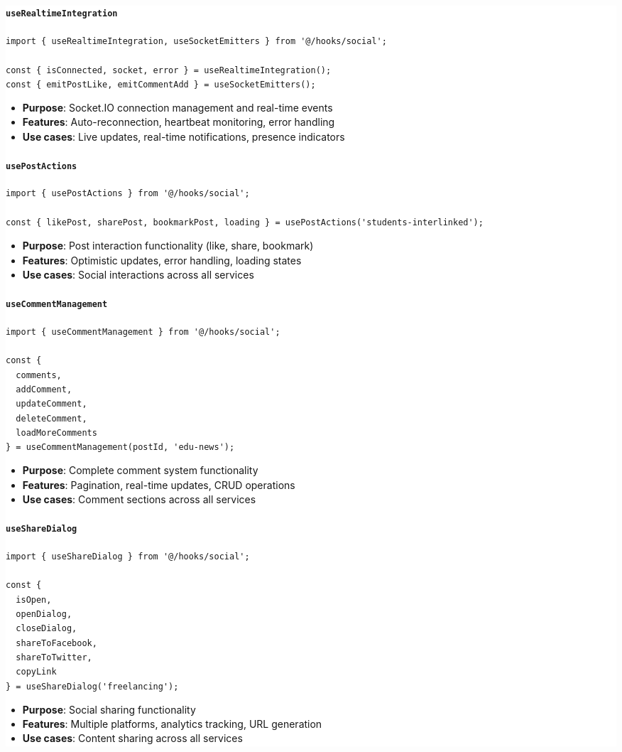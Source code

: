 #### `useRealtimeIntegration`
```tsx
import { useRealtimeIntegration, useSocketEmitters } from '@/hooks/social';

const { isConnected, socket, error } = useRealtimeIntegration();
const { emitPostLike, emitCommentAdd } = useSocketEmitters();
```
- **Purpose**: Socket.IO connection management and real-time events
- **Features**: Auto-reconnection, heartbeat monitoring, error handling
- **Use cases**: Live updates, real-time notifications, presence indicators

#### `usePostActions`
```tsx
import { usePostActions } from '@/hooks/social';

const { likePost, sharePost, bookmarkPost, loading } = usePostActions('students-interlinked');
```
- **Purpose**: Post interaction functionality (like, share, bookmark)
- **Features**: Optimistic updates, error handling, loading states
- **Use cases**: Social interactions across all services

#### `useCommentManagement`
```tsx
import { useCommentManagement } from '@/hooks/social';

const {
  comments,
  addComment,
  updateComment,
  deleteComment,
  loadMoreComments
} = useCommentManagement(postId, 'edu-news');
```
- **Purpose**: Complete comment system functionality
- **Features**: Pagination, real-time updates, CRUD operations
- **Use cases**: Comment sections across all services

#### `useShareDialog`
```tsx
import { useShareDialog } from '@/hooks/social';

const {
  isOpen,
  openDialog,
  closeDialog,
  shareToFacebook,
  shareToTwitter,
  copyLink
} = useShareDialog('freelancing');
```
- **Purpose**: Social sharing functionality
- **Features**: Multiple platforms, analytics tracking, URL generation
- **Use cases**: Content sharing across all services
